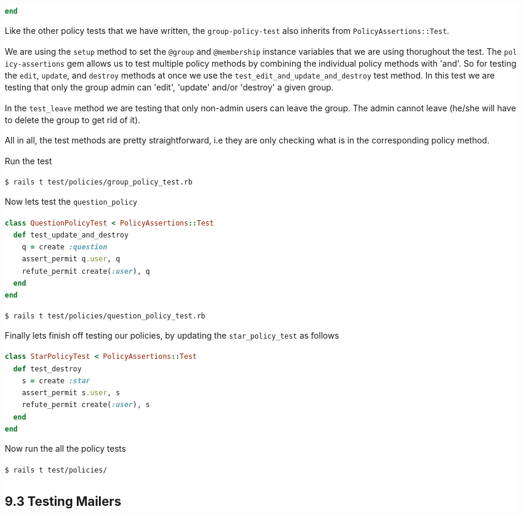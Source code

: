 ```ruby
end
```

Like the other policy tests that we have written, the `group-policy-test` also inherits from `PolicyAssertions::Test`.

We are using the `setup` method to set the `@group` and `@membership` instance variables that we are using thorughout the test. The `policy-assertions` gem allows us to test multiple policy methods by combining the individual policy methods with 'and'. So for testing the `edit`, `update`, and `destroy` methods at once we use the `test_edit_and_update_and_destroy` test method. In this test we are testing that only the group admin can 'edit', 'update' and/or 'destroy' a given group.

In the `test_leave` method we are testing that only non-admin users can leave the group. The admin cannot leave (he/she will have to delete the group to get rid of it).

All in all, the test methods are pretty straightforward, i.e they are only checking what is in the corresponding policy method.

Run the test

```
$ rails t test/policies/group_policy_test.rb
```

Now lets test the `question_policy`

```ruby
class QuestionPolicyTest < PolicyAssertions::Test
  def test_update_and_destroy
    q = create :question
    assert_permit q.user, q
    refute_permit create(:user), q
  end
end
```

```bash
$ rails t test/policies/question_policy_test.rb
```

Finally lets finish off testing our policies, by updating the `star_policy_test` as follows

```ruby
class StarPolicyTest < PolicyAssertions::Test
  def test_destroy
    s = create :star
    assert_permit s.user, s
    refute_permit create(:user), s
  end
end
```

Now run the all the policy tests

```bash
$ rails t test/policies/
```

## 9.3 Testing Mailers
